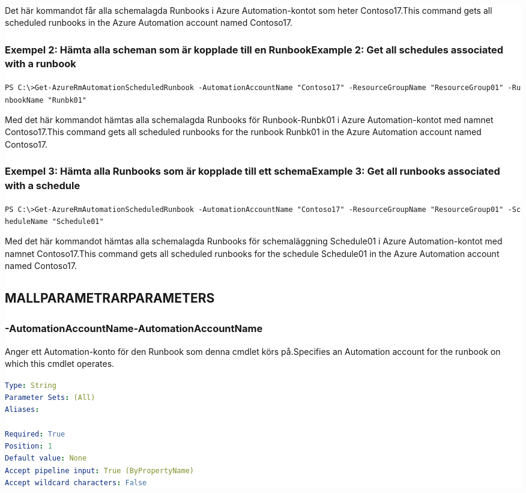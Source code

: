 <span data-ttu-id="24901-116">Det här kommandot får alla schemalagda Runbooks i Azure Automation-kontot som heter Contoso17.</span><span class="sxs-lookup"><span data-stu-id="24901-116">This command gets all scheduled runbooks in the Azure Automation account named Contoso17.</span></span>

### <span data-ttu-id="24901-117">Exempel 2: Hämta alla scheman som är kopplade till en Runbook</span><span class="sxs-lookup"><span data-stu-id="24901-117">Example 2: Get all schedules associated with a runbook</span></span>
```
PS C:\>Get-AzureRmAutomationScheduledRunbook -AutomationAccountName "Contoso17" -ResourceGroupName "ResourceGroup01" -RunbookName "Runbk01"
```

<span data-ttu-id="24901-118">Med det här kommandot hämtas alla schemalagda Runbooks för Runbook-Runbk01 i Azure Automation-kontot med namnet Contoso17.</span><span class="sxs-lookup"><span data-stu-id="24901-118">This command gets all scheduled runbooks for the runbook Runbk01 in the Azure Automation account named Contoso17.</span></span>

### <span data-ttu-id="24901-119">Exempel 3: Hämta alla Runbooks som är kopplade till ett schema</span><span class="sxs-lookup"><span data-stu-id="24901-119">Example 3: Get all runbooks associated with a schedule</span></span>
```
PS C:\>Get-AzureRmAutomationScheduledRunbook -AutomationAccountName "Contoso17" -ResourceGroupName "ResourceGroup01" -ScheduleName "Schedule01"
```

<span data-ttu-id="24901-120">Med det här kommandot hämtas alla schemalagda Runbooks för schemaläggning Schedule01 i Azure Automation-kontot med namnet Contoso17.</span><span class="sxs-lookup"><span data-stu-id="24901-120">This command gets all scheduled runbooks for the schedule Schedule01 in the Azure Automation account named Contoso17.</span></span>

## <span data-ttu-id="24901-121">MALLPARAMETRAR</span><span class="sxs-lookup"><span data-stu-id="24901-121">PARAMETERS</span></span>

### <span data-ttu-id="24901-122">-AutomationAccountName</span><span class="sxs-lookup"><span data-stu-id="24901-122">-AutomationAccountName</span></span>
<span data-ttu-id="24901-123">Anger ett Automation-konto för den Runbook som denna cmdlet körs på.</span><span class="sxs-lookup"><span data-stu-id="24901-123">Specifies an Automation account for the runbook on which this cmdlet operates.</span></span>

```yaml
Type: String
Parameter Sets: (All)
Aliases: 

Required: True
Position: 1
Default value: None
Accept pipeline input: True (ByPropertyName)
Accept wildcard characters: False
```
